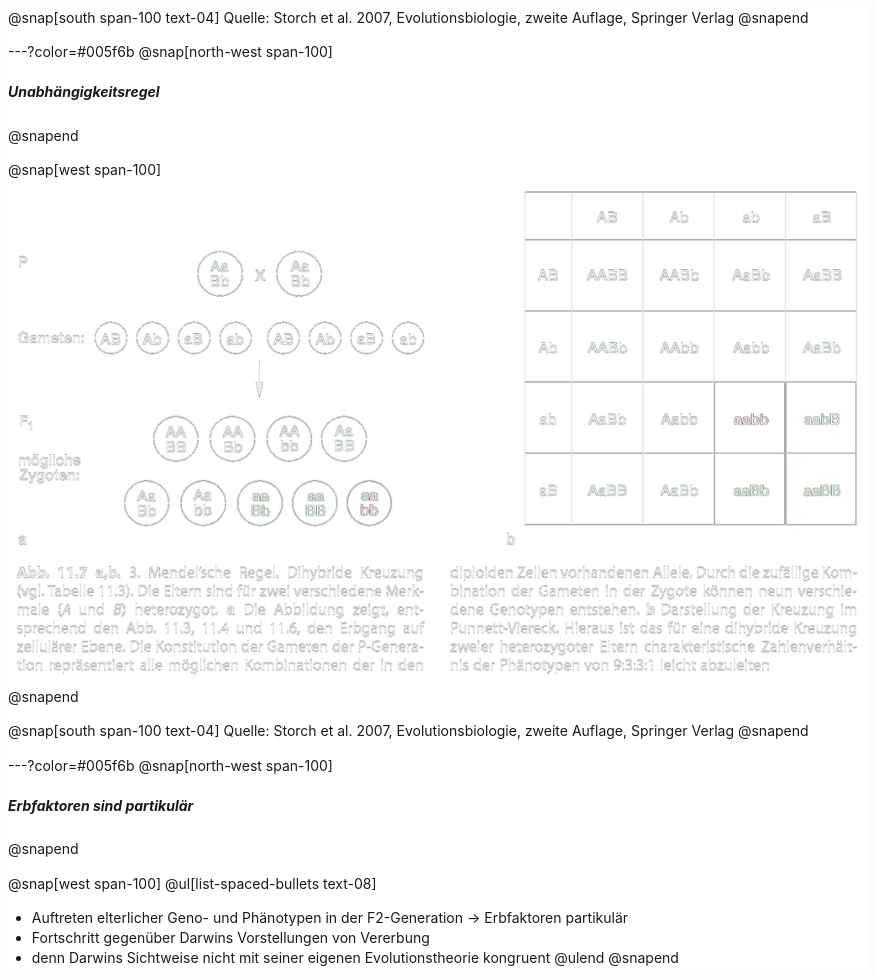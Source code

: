 @snap[south span-100 text-04]
Quelle: Storch et al. 2007, Evolutionsbiologie, zweite Auflage, Springer Verlag
@snapend


---?color=#005f6b
@snap[north-west span-100]
##### Unabhängigkeitsregel
@snapend

@snap[west span-100]
![IMAGE](assets/sci/StorchEvolutionsbiologie_Abb_11_7__Unabhaengigkeitsregel.png)
@snapend

@snap[south span-100 text-04]
Quelle: Storch et al. 2007, Evolutionsbiologie, zweite Auflage, Springer Verlag
@snapend


---?color=#005f6b
@snap[north-west span-100]
##### Erbfaktoren sind partikulär
@snapend

@snap[west span-100]
@ul[list-spaced-bullets text-08]
- Auftreten elterlicher Geno- und Phänotypen in der F2-Generation &#8594; Erbfaktoren partikulär
- Fortschritt gegenüber Darwins Vorstellungen von Vererbung
- denn Darwins Sichtweise nicht mit seiner eigenen Evolutionstheorie kongruent
@ulend
@snapend

